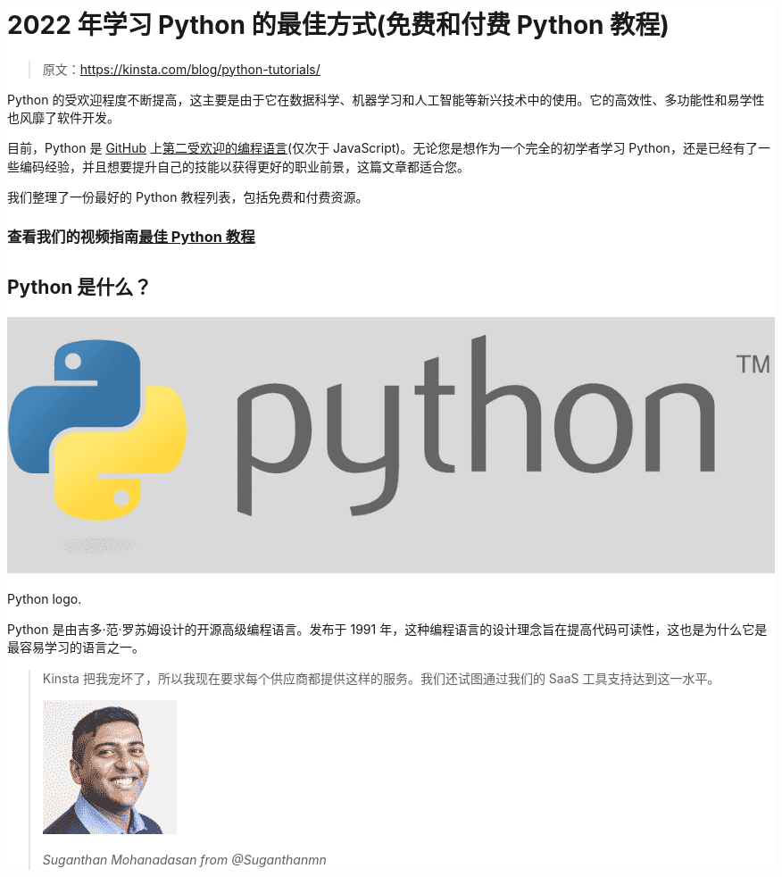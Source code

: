 # 2022 年学习 Python 的最佳方式(免费和付费 Python 教程)

> 原文：<https://kinsta.com/blog/python-tutorials/>

Python 的受欢迎程度不断提高，这主要是由于它在数据科学、机器学习和人工智能等新兴技术中的使用。它的高效性、多功能性和易学性也风靡了软件开发。

目前，Python 是 [GitHub](https://kinsta.com/knowledgebase/what-is-github/) 上[第二受欢迎的编程语言](https://madnight.github.io/githut/#/pull_requests/2020/3)(仅次于 JavaScript)。无论您是想作为一个完全的初学者学习 Python，还是已经有了一些编码经验，并且想要提升自己的技能以获得更好的职业前景，这篇文章都适合您。

我们整理了一份最好的 Python 教程列表，包括免费和付费资源。

### 查看我们的视频指南[最佳 Python 教程](https://www.youtube.com/watch?v=XDgtp1VFSYU)



## Python 是什么？

[![Python Logo](img/7c05a78da0c9a86025b2c0ed35e87567.png)](https://kinsta.com/wp-content/uploads/2021/07/python-1.png)

Python logo.



Python 是由吉多·范·罗苏姆设计的开源高级编程语言。发布于 1991 年，这种编程语言的设计理念旨在提高代码可读性，这也是为什么它是最容易学习的语言之一。





> Kinsta 把我宠坏了，所以我现在要求每个供应商都提供这样的服务。我们还试图通过我们的 SaaS 工具支持达到这一水平。
> 
> <footer class="wp-block-kinsta-client-quote__footer">
> 
> ![](img/60f15faa5735bd2437bf9dada5ee9192.png)
> 
> <cite class="wp-block-kinsta-client-quote__cite">Suganthan Mohanadasan from @Suganthanmn</cite></footer>
